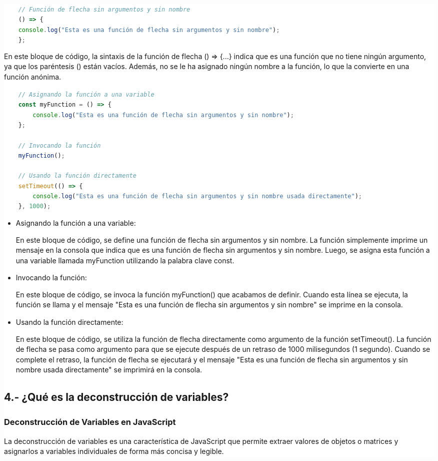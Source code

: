 ```javascript
    // Función de flecha sin argumentos y sin nombre
    () => {
    console.log("Esta es una función de flecha sin argumentos y sin nombre");
    };
```
En este bloque de código, la sintaxis de la función de flecha () => {...} indica que es una función que no tiene ningún argumento, ya que los paréntesis () están vacíos. Además, no se le ha asignado ningún nombre a la función, lo que la convierte en una función anónima.

```javascript
    // Asignando la función a una variable
    const myFunction = () => {
        console.log("Esta es una función de flecha sin argumentos y sin nombre");
    };

    // Invocando la función
    myFunction();

    // Usando la función directamente
    setTimeout(() => {
        console.log("Esta es una función de flecha sin argumentos y sin nombre usada directamente");
    }, 1000);
```

- Asignando la función a una variable:
  
  En este bloque de código, se define una función de flecha sin argumentos y sin nombre. La función simplemente imprime un mensaje en la consola que indica que es una función de flecha sin argumentos y sin nombre. Luego, se asigna esta función a una variable llamada myFunction utilizando la palabra clave const.

- Invocando la función:
  
  En este bloque de código, se invoca la función myFunction() que acabamos de definir. Cuando esta línea se ejecuta, la función se llama y el mensaje "Esta es una función de flecha sin argumentos y sin nombre" se imprime en la consola.

- Usando la función directamente:
  
  En este bloque de código, se utiliza la función de flecha directamente como argumento de la función setTimeout(). La función de flecha se pasa como argumento para que se ejecute después de un retraso de 1000 milisegundos (1 segundo). Cuando se complete el retraso, la función de flecha se ejecutará y el mensaje "Esta es una función de flecha sin argumentos y sin nombre usada directamente" se imprimirá en la consola.


## 4.- ¿Qué es la deconstrucción de variables?

### Deconstrucción de Variables en JavaScript

La deconstrucción de variables es una característica de JavaScript que permite extraer valores de objetos o matrices y asignarlos a variables individuales de forma más concisa y legible.
